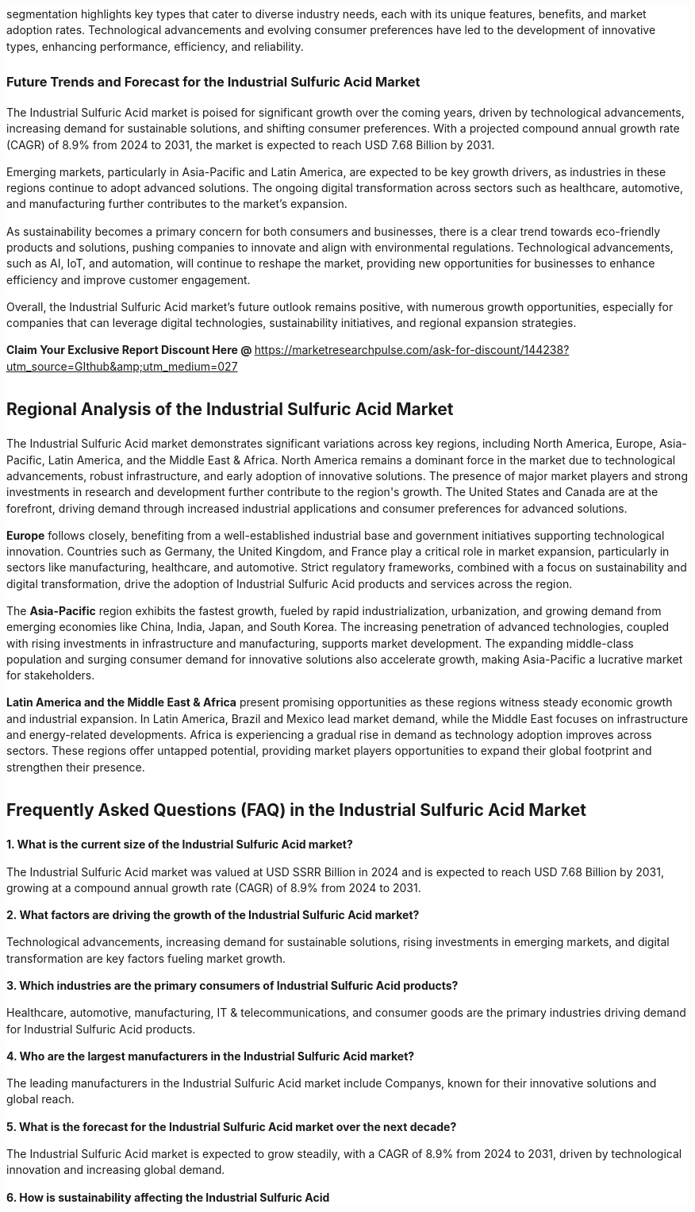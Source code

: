 segmentation highlights key types that cater to diverse industry needs, each with its unique features, benefits, and market adoption rates. Technological advancements and evolving consumer preferences have led to the development of innovative types, enhancing performance, efficiency, and reliability.</p><h3>Future Trends and Forecast for the Industrial Sulfuric Acid Market</h3><p>The Industrial Sulfuric Acid market is poised for significant growth over the coming years, driven by technological advancements, increasing demand for sustainable solutions, and shifting consumer preferences. With a projected compound annual growth rate (CAGR) of 8.9% from 2024 to 2031, the market is expected to reach USD 7.68 Billion by 2031.</p><p>Emerging markets, particularly in Asia-Pacific and Latin America, are expected to be key growth drivers, as industries in these regions continue to adopt advanced solutions. The ongoing digital transformation across sectors such as healthcare, automotive, and manufacturing further contributes to the market&rsquo;s expansion.</p><p>As sustainability becomes a primary concern for both consumers and businesses, there is a clear trend towards eco-friendly products and solutions, pushing companies to innovate and align with environmental regulations. Technological advancements, such as AI, IoT, and automation, will continue to reshape the market, providing new opportunities for businesses to enhance efficiency and improve customer engagement.</p><p>Overall, the Industrial Sulfuric Acid market&rsquo;s future outlook remains positive, with numerous growth opportunities, especially for companies that can leverage digital technologies, sustainability initiatives, and regional expansion strategies.</p><p><strong>Claim Your Exclusive Report Discount Here @ </strong><a href="https://marketresearchpulse.com/ask-for-discount/144238?utm_source=GIthub&amp;utm_medium=027">https://marketresearchpulse.com/ask-for-discount/144238?utm_source=GIthub&amp;utm_medium=027</a></p><h2><strong>Regional Analysis of the Industrial Sulfuric Acid Market</strong></h2><p>The Industrial Sulfuric Acid market demonstrates significant variations across key regions, including North America, Europe, Asia-Pacific, Latin America, and the Middle East &amp; Africa. North America remains a dominant force in the market due to technological advancements, robust infrastructure, and early adoption of innovative solutions. The presence of major market players and strong investments in research and development further contribute to the region's growth. The United States and Canada are at the forefront, driving demand through increased industrial applications and consumer preferences for advanced solutions.</p><p><strong>Europe</strong> follows closely, benefiting from a well-established industrial base and government initiatives supporting technological innovation. Countries such as Germany, the United Kingdom, and France play a critical role in market expansion, particularly in sectors like manufacturing, healthcare, and automotive. Strict regulatory frameworks, combined with a focus on sustainability and digital transformation, drive the adoption of Industrial Sulfuric Acid products and services across the region.</p><p>The <strong>Asia-Pacific</strong> region exhibits the fastest growth, fueled by rapid industrialization, urbanization, and growing demand from emerging economies like China, India, Japan, and South Korea. The increasing penetration of advanced technologies, coupled with rising investments in infrastructure and manufacturing, supports market development. The expanding middle-class population and surging consumer demand for innovative solutions also accelerate growth, making Asia-Pacific a lucrative market for stakeholders.</p><p><strong>Latin America and the Middle East &amp; Africa</strong> present promising opportunities as these regions witness steady economic growth and industrial expansion. In Latin America, Brazil and Mexico lead market demand, while the Middle East focuses on infrastructure and energy-related developments. Africa is experiencing a gradual rise in demand as technology adoption improves across sectors. These regions offer untapped potential, providing market players opportunities to expand their global footprint and strengthen their presence.</p><h2><strong>Frequently Asked Questions (FAQ) in the Industrial Sulfuric Acid Market</strong></h2><p><strong>1. What is the current size of the Industrial Sulfuric Acid market?</strong></p><p>The Industrial Sulfuric Acid market was valued at USD SSRR Billion in 2024 and is expected to reach USD 7.68 Billion by 2031, growing at a compound annual growth rate (CAGR) of 8.9% from 2024 to 2031.</p><p><strong>2. What factors are driving the growth of the Industrial Sulfuric Acid market?</strong></p><p>Technological advancements, increasing demand for sustainable solutions, rising investments in emerging markets, and digital transformation are key factors fueling market growth.</p><p><strong>3. Which industries are the primary consumers of Industrial Sulfuric Acid products?</strong></p><p>Healthcare, automotive, manufacturing, IT &amp; telecommunications, and consumer goods are the primary industries driving demand for Industrial Sulfuric Acid products.</p><p><strong>4. Who are the largest manufacturers in the Industrial Sulfuric Acid market?</strong></p><p>The leading manufacturers in the Industrial Sulfuric Acid market include Companys, known for their innovative solutions and global reach.</p><p><strong>5. What is the forecast for the Industrial Sulfuric Acid market over the next decade?</strong></p><p>The Industrial Sulfuric Acid market is expected to grow steadily, with a CAGR of 8.9% from 2024 to 2031, driven by technological innovation and increasing global demand.</p><p><strong>6. How is sustainability affecting the Industrial Sulfuric Acid